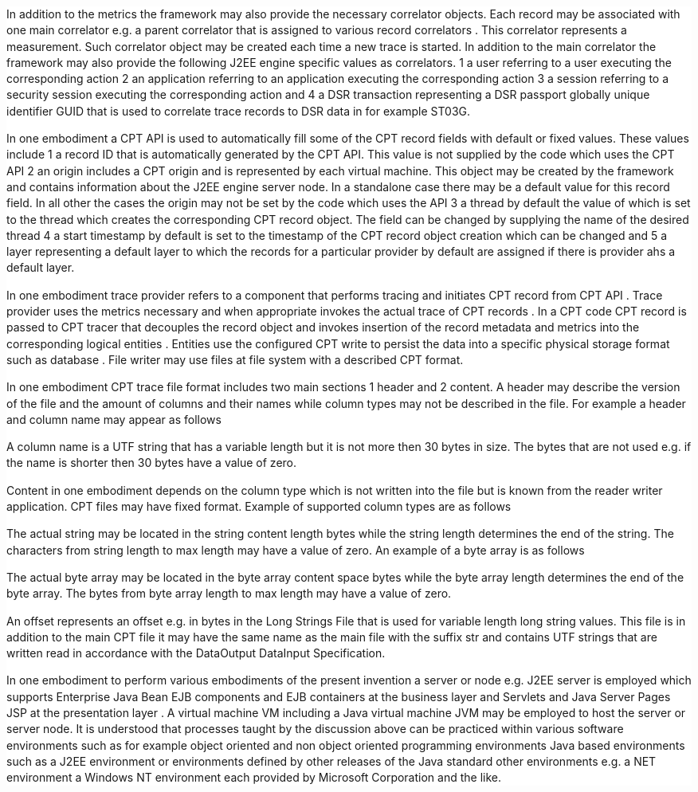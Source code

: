 In addition to the metrics the framework may also provide the necessary correlator objects. Each record may be associated with one main correlator e.g. a parent correlator that is assigned to various record correlators . This correlator represents a measurement. Such correlator object may be created each time a new trace is started. In addition to the main correlator the framework may also provide the following J2EE engine specific values as correlators. 1 a user referring to a user executing the corresponding action 2 an application referring to an application executing the corresponding action 3 a session referring to a security session executing the corresponding action and 4 a DSR transaction representing a DSR passport globally unique identifier GUID that is used to correlate trace records to DSR data in for example ST03G.

In one embodiment a CPT API is used to automatically fill some of the CPT record fields with default or fixed values. These values include 1 a record ID that is automatically generated by the CPT API. This value is not supplied by the code which uses the CPT API 2 an origin includes a CPT origin and is represented by each virtual machine. This object may be created by the framework and contains information about the J2EE engine server node. In a standalone case there may be a default value for this record field. In all other the cases the origin may not be set by the code which uses the API 3 a thread by default the value of which is set to the thread which creates the corresponding CPT record object. The field can be changed by supplying the name of the desired thread 4 a start timestamp by default is set to the timestamp of the CPT record object creation which can be changed and 5 a layer representing a default layer to which the records for a particular provider by default are assigned if there is provider ahs a default layer.

In one embodiment trace provider refers to a component that performs tracing and initiates CPT record from CPT API . Trace provider uses the metrics necessary and when appropriate invokes the actual trace of CPT records . In a CPT code CPT record is passed to CPT tracer that decouples the record object and invokes insertion of the record metadata and metrics into the corresponding logical entities . Entities use the configured CPT write to persist the data into a specific physical storage format such as database . File writer may use files at file system with a described CPT format.

In one embodiment CPT trace file format includes two main sections 1 header and 2 content. A header may describe the version of the file and the amount of columns and their names while column types may not be described in the file. For example a header and column name may appear as follows 

A column name is a UTF string that has a variable length but it is not more then 30 bytes in size. The bytes that are not used e.g. if the name is shorter then 30 bytes have a value of zero.

Content in one embodiment depends on the column type which is not written into the file but is known from the reader writer application. CPT files may have fixed format. Example of supported column types are as follows 

The actual string may be located in the string content length bytes while the string length determines the end of the string. The characters from string length to max length may have a value of zero. An example of a byte array is as follows 

The actual byte array may be located in the byte array content space bytes while the byte array length determines the end of the byte array. The bytes from byte array length to max length may have a value of zero.

An offset represents an offset e.g. in bytes in the Long Strings File that is used for variable length long string values. This file is in addition to the main CPT file it may have the same name as the main file with the suffix str and contains UTF strings that are written read in accordance with the DataOutput DataInput Specification.

In one embodiment to perform various embodiments of the present invention a server or node e.g. J2EE server is employed which supports Enterprise Java Bean EJB components and EJB containers at the business layer and Servlets and Java Server Pages JSP at the presentation layer . A virtual machine VM including a Java virtual machine JVM may be employed to host the server or server node. It is understood that processes taught by the discussion above can be practiced within various software environments such as for example object oriented and non object oriented programming environments Java based environments such as a J2EE environment or environments defined by other releases of the Java standard other environments e.g. a NET environment a Windows NT environment each provided by Microsoft Corporation and the like.
